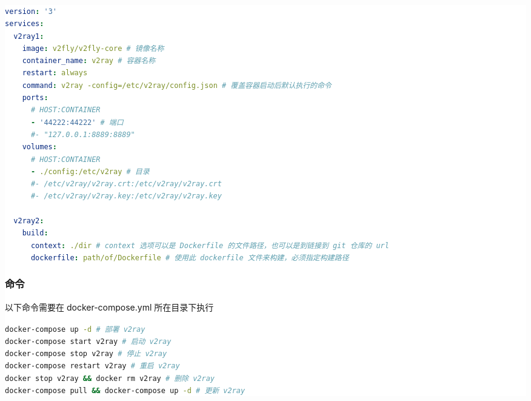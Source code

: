 ```yml
version: '3'
services:
  v2ray1:
    image: v2fly/v2fly-core # 镜像名称
    container_name: v2ray # 容器名称
    restart: always
    command: v2ray -config=/etc/v2ray/config.json # 覆盖容器启动后默认执行的命令
    ports:
      # HOST:CONTAINER
      - '44222:44222' # 端口
      #- "127.0.0.1:8889:8889"
    volumes:
      # HOST:CONTAINER
      - ./config:/etc/v2ray # 目录
      #- /etc/v2ray/v2ray.crt:/etc/v2ray/v2ray.crt
      #- /etc/v2ray/v2ray.key:/etc/v2ray/v2ray.key

  v2ray2:
    build:
      context: ./dir # context 选项可以是 Dockerfile 的文件路径，也可以是到链接到 git 仓库的 url
      dockerfile: path/of/Dockerfile # 使用此 dockerfile 文件来构建，必须指定构建路径
```

### 命令

以下命令需要在 docker-compose.yml 所在目录下执行

```bash
docker-compose up -d # 部署 v2ray
docker-compose start v2ray # 启动 v2ray
docker-compose stop v2ray # 停止 v2ray
docker-compose restart v2ray # 重启 v2ray
docker stop v2ray && docker rm v2ray # 删除 v2ray
docker-compose pull && docker-compose up -d # 更新 v2ray
```
